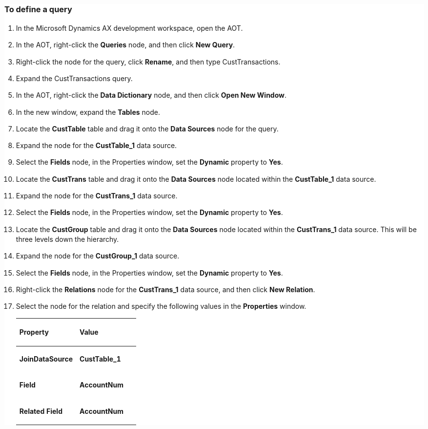 ### To define a query

1.  In the Microsoft Dynamics AX development workspace, open the AOT.

2.  In the AOT, right-click the **Queries** node, and then click **New Query**.

3.  Right-click the node for the query, click **Rename**, and then type CustTransactions.

4.  Expand the CustTransactions query.

5.  In the AOT, right-click the **Data Dictionary** node, and then click **Open New Window**.

6.  In the new window, expand the **Tables** node.

7.  Locate the **CustTable** table and drag it onto the **Data Sources** node for the query.

8.  Expand the node for the **CustTable\_1** data source.

9.  Select the **Fields** node, in the Properties window, set the **Dynamic** property to **Yes**.

10. Locate the **CustTrans** table and drag it onto the **Data Sources** node located within the **CustTable\_1** data source.

11. Expand the node for the **CustTrans\_1** data source.

12. Select the **Fields** node, in the Properties window, set the **Dynamic** property to **Yes**.

13. Locate the **CustGroup** table and drag it onto the **Data Sources** node located within the **CustTrans\_1** data source. This will be three levels down the hierarchy.

14. Expand the node for the **CustGroup\_1** data source.

15. Select the **Fields** node, in the Properties window, set the **Dynamic** property to **Yes**.

16. Right-click the **Relations** node for the **CustTrans\_1** data source, and then click **New Relation**.

17. Select the node for the relation and specify the following values in the **Properties** window.
    
    <table>
    <colgroup>
    <col style="width: 50%" />
    <col style="width: 50%" />
    </colgroup>
    <thead>
    <tr class="header">
    <th><p>Property</p></th>
    <th><p>Value</p></th>
    </tr>
    </thead>
    <tbody>
    <tr class="odd">
    <td><p><strong>JoinDataSource</strong></p></td>
    <td><p><strong>CustTable_1</strong></p></td>
    </tr>
    <tr class="even">
    <td><p><strong>Field</strong></p></td>
    <td><p><strong>AccountNum</strong></p></td>
    </tr>
    <tr class="odd">
    <td><p><strong>Related Field</strong></p></td>
    <td><p><strong>AccountNum</strong></p></td>
    </tr>
    </tbody>
    </table>
